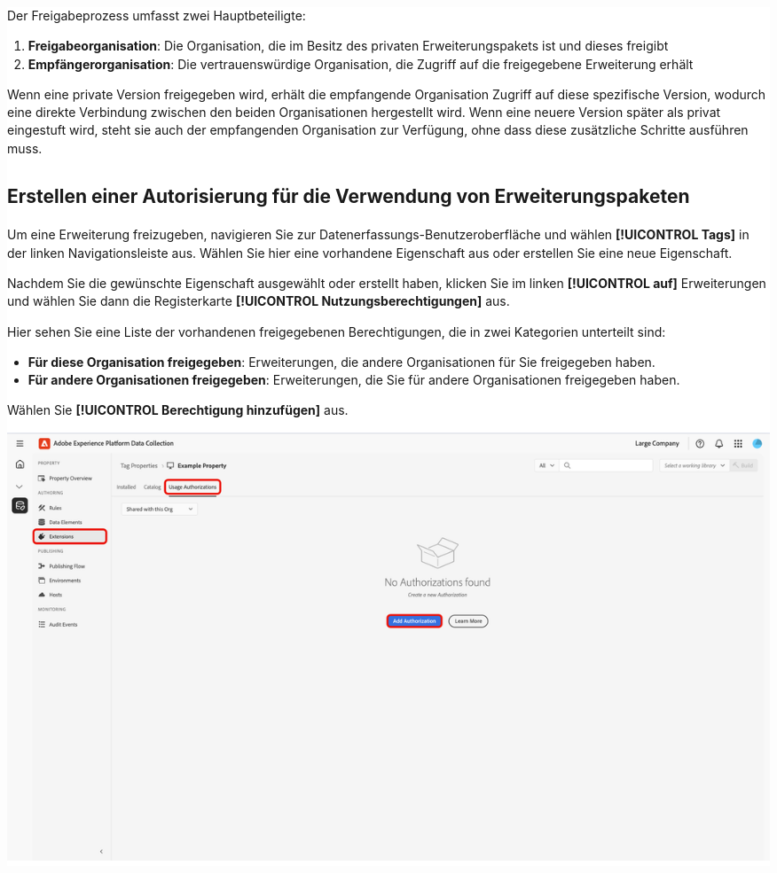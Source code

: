 Der Freigabeprozess umfasst zwei Hauptbeteiligte:

1. **Freigabeorganisation**: Die Organisation, die im Besitz des privaten Erweiterungspakets ist und dieses freigibt
2. **Empfängerorganisation**: Die vertrauenswürdige Organisation, die Zugriff auf die freigegebene Erweiterung erhält

Wenn eine private Version freigegeben wird, erhält die empfangende Organisation Zugriff auf diese spezifische Version, wodurch eine direkte Verbindung zwischen den beiden Organisationen hergestellt wird. Wenn eine neuere Version später als privat eingestuft wird, steht sie auch der empfangenden Organisation zur Verfügung, ohne dass diese zusätzliche Schritte ausführen muss.

## Erstellen einer Autorisierung für die Verwendung von Erweiterungspaketen

Um eine Erweiterung freizugeben, navigieren Sie zur Datenerfassungs-Benutzeroberfläche und wählen **[!UICONTROL Tags]** in der linken Navigationsleiste aus. Wählen Sie hier eine vorhandene Eigenschaft aus oder erstellen Sie eine neue Eigenschaft.

Nachdem Sie die gewünschte Eigenschaft ausgewählt oder erstellt haben, klicken Sie im linken **[!UICONTROL auf]** Erweiterungen und wählen Sie dann die Registerkarte **[!UICONTROL Nutzungsberechtigungen]** aus.

Hier sehen Sie eine Liste der vorhandenen freigegebenen Berechtigungen, die in zwei Kategorien unterteilt sind:

- **Für diese Organisation freigegeben**: Erweiterungen, die andere Organisationen für Sie freigegeben haben.
- **Für andere Organisationen freigegeben**: Erweiterungen, die Sie für andere Organisationen freigegeben haben.

Wählen Sie **[!UICONTROL Berechtigung hinzufügen]** aus.

![Die Registerkarte [!UICONTROL Nutzungsberechtigungen] mit einer Liste von Erweiterungen, die für diese Organisation freigegeben wurden, Hervorhebung [!UICONTROL Autorisierung hinzufügen]](../images/shared-extensions/add-authorization.png)
